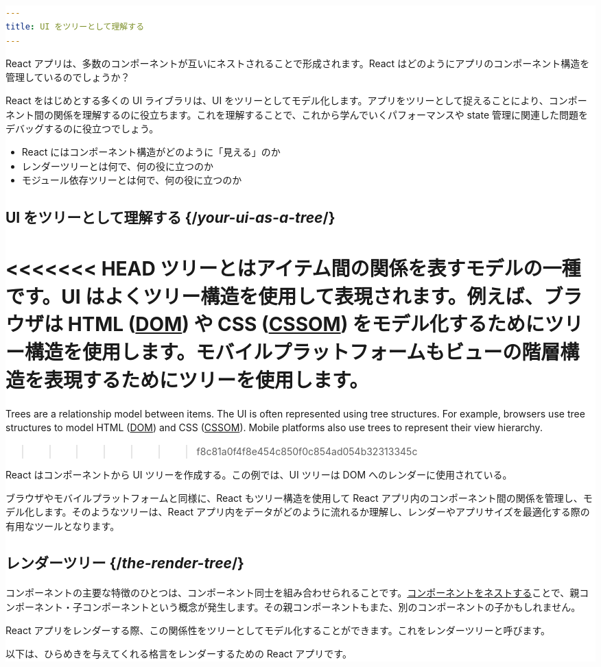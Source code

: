 ```yaml
---
title: UI をツリーとして理解する
---
```


<Intro>

React アプリは、多数のコンポーネントが互いにネストされることで形成されます。React はどのようにアプリのコンポーネント構造を管理しているのでしょうか？

React をはじめとする多くの UI ライブラリは、UI をツリーとしてモデル化します。アプリをツリーとして捉えることにより、コンポーネント間の関係を理解するのに役立ちます。これを理解することで、これから学んでいくパフォーマンスや state 管理に関連した問題をデバッグするのに役立つでしょう。

</Intro>

<YouWillLearn>

* React にはコンポーネント構造がどのように「見える」のか
* レンダーツリーとは何で、何の役に立つのか
* モジュール依存ツリーとは何で、何の役に立つのか

</YouWillLearn>

## UI をツリーとして理解する {/*your-ui-as-a-tree*/}

<<<<<<< HEAD
ツリーとはアイテム間の関係を表すモデルの一種です。UI はよくツリー構造を使用して表現されます。例えば、ブラウザは HTML ([DOM](https://developer.mozilla.org/docs/Web/API/Document_Object_Model/Introduction)) や CSS ([CSSOM](https://developer.mozilla.org/docs/Web/API/CSS_Object_Model)) をモデル化するためにツリー構造を使用します。モバイルプラットフォームもビューの階層構造を表現するためにツリーを使用します。
=======
Trees are a relationship model between items. The UI is often represented using tree structures. For example, browsers use tree structures to model HTML ([DOM](https://developer.mozilla.org/docs/Web/API/Document_Object_Model/Introduction)) and CSS ([CSSOM](https://developer.mozilla.org/docs/Web/API/CSS_Object_Model)). Mobile platforms also use trees to represent their view hierarchy.
>>>>>>> f8c81a0f4f8e454c850f0c854ad054b32313345c

<Diagram name="preserving_state_dom_tree" height={193} width={864} alt="横に並んだ3つのセクションからなる図。最初のセクションには、'Component A'、'Component B'、'Component C' とラベル付けされた 3 つの長方形が縦に積み重ねられている。次のパネルへの遷移は 'React' とラベル付けされた React ロゴが上にある矢印で示されている。中央セクションには、ルートが 'A' で子が 'B' と 'C' のラベルが付いたコンポーネントのツリーがある。次のセクションへの遷移も、'React DOM' とラベル付けされた React ロゴが上にある矢印で示されている。最後である 3 つ目のセクションは、8 つのノードからなるツリーを含むブラウザのワイヤーフレームで、そのうちの一部だけが強調表示され、中央のセクションからのサブツリーを示している。">

React はコンポーネントから UI ツリーを作成する。この例では、UI ツリーは DOM へのレンダーに使用されている。
</Diagram>

ブラウザやモバイルプラットフォームと同様に、React もツリー構造を使用して React アプリ内のコンポーネント間の関係を管理し、モデル化します。そのようなツリーは、React アプリ内をデータがどのように流れるか理解し、レンダーやアプリサイズを最適化する際の有用なツールとなります。

## レンダーツリー {/*the-render-tree*/}

コンポーネントの主要な特徴のひとつは、コンポーネント同士を組み合わせられることです。[コンポーネントをネストする](/learn/your-first-component#nesting-and-organizing-components)ことで、親コンポーネント・子コンポーネントという概念が発生します。その親コンポーネントもまた、別のコンポーネントの子かもしれません。

React アプリをレンダーする際、この関係性をツリーとしてモデル化することができます。これをレンダーツリーと呼びます。

以下は、ひらめきを与えてくれる格言をレンダーするための React アプリです。
